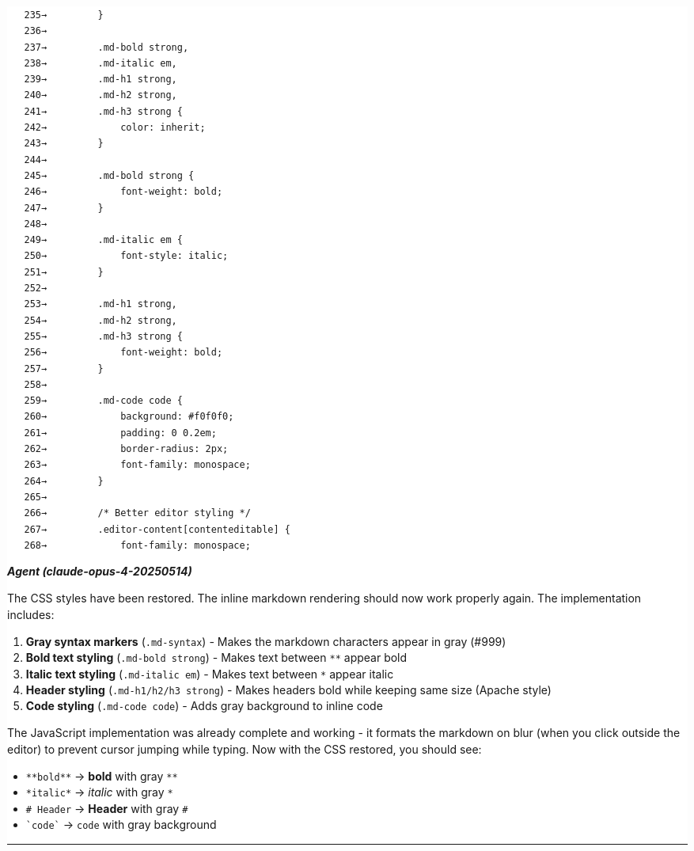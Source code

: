 ```
   235→			}
   236→			
   237→			.md-bold strong,
   238→			.md-italic em,
   239→			.md-h1 strong,
   240→			.md-h2 strong,
   241→			.md-h3 strong {
   242→				color: inherit;
   243→			}
   244→			
   245→			.md-bold strong {
   246→				font-weight: bold;
   247→			}
   248→			
   249→			.md-italic em {
   250→				font-style: italic;
   251→			}
   252→			
   253→			.md-h1 strong,
   254→			.md-h2 strong,
   255→			.md-h3 strong {
   256→				font-weight: bold;
   257→			}
   258→			
   259→			.md-code code {
   260→				background: #f0f0f0;
   261→				padding: 0 0.2em;
   262→				border-radius: 2px;
   263→				font-family: monospace;
   264→			}
   265→			
   266→			/* Better editor styling */
   267→			.editor-content[contenteditable] {
   268→				font-family: monospace;
```

_**Agent (claude-opus-4-20250514)**_

The CSS styles have been restored. The inline markdown rendering should now work properly again. The implementation includes:

1. **Gray syntax markers** (`.md-syntax`) - Makes the markdown characters appear in gray (#999)
2. **Bold text styling** (`.md-bold strong`) - Makes text between `**` appear bold
3. **Italic text styling** (`.md-italic em`) - Makes text between `*` appear italic  
4. **Header styling** (`.md-h1/h2/h3 strong`) - Makes headers bold while keeping same size (Apache style)
5. **Code styling** (`.md-code code`) - Adds gray background to inline code

The JavaScript implementation was already complete and working - it formats the markdown on blur (when you click outside the editor) to prevent cursor jumping while typing. Now with the CSS restored, you should see:

- `**bold**` → **bold** with gray `**`
- `*italic*` → *italic* with gray `*`
- `# Header` → **Header** with gray `#`
- `` `code` `` → `code` with gray background

---